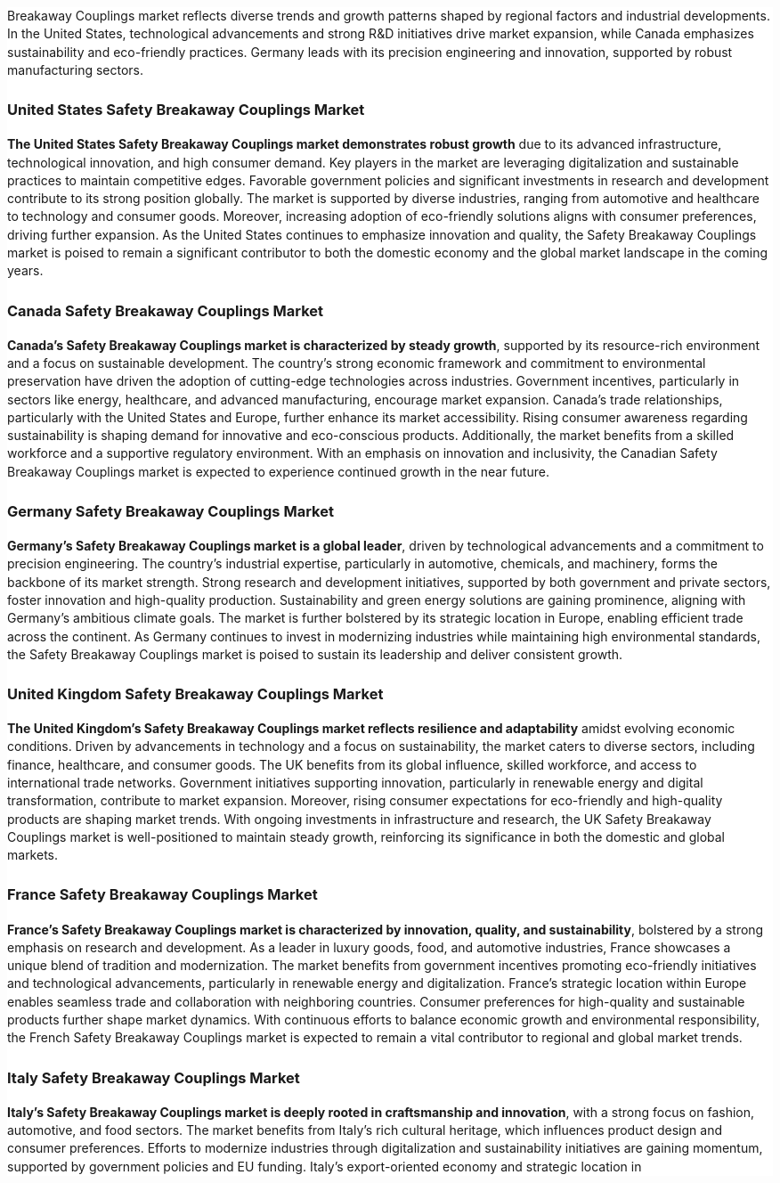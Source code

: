 Breakaway Couplings market reflects diverse trends and growth patterns shaped by regional factors and industrial developments. In the United States, technological advancements and strong R&amp;D initiatives drive market expansion, while Canada emphasizes sustainability and eco-friendly practices. Germany leads with its precision engineering and innovation, supported by robust manufacturing sectors.</span></em></p></blockquote><h3><strong>United States Safety Breakaway Couplings Market</strong></h3><p><strong>The United States Safety Breakaway Couplings market demonstrates robust growth</strong> due to its advanced infrastructure, technological innovation, and high consumer demand. Key players in the market are leveraging digitalization and sustainable practices to maintain competitive edges. Favorable government policies and significant investments in research and development contribute to its strong position globally. The market is supported by diverse industries, ranging from automotive and healthcare to technology and consumer goods. Moreover, increasing adoption of eco-friendly solutions aligns with consumer preferences, driving further expansion. As the United States continues to emphasize innovation and quality, the Safety Breakaway Couplings market is poised to remain a significant contributor to both the domestic economy and the global market landscape in the coming years.</p><h3><strong>Canada Safety Breakaway Couplings Market</strong></h3><p><strong>Canada&rsquo;s Safety Breakaway Couplings market is characterized by steady growth</strong>, supported by its resource-rich environment and a focus on sustainable development. The country&rsquo;s strong economic framework and commitment to environmental preservation have driven the adoption of cutting-edge technologies across industries. Government incentives, particularly in sectors like energy, healthcare, and advanced manufacturing, encourage market expansion. Canada&rsquo;s trade relationships, particularly with the United States and Europe, further enhance its market accessibility. Rising consumer awareness regarding sustainability is shaping demand for innovative and eco-conscious products. Additionally, the market benefits from a skilled workforce and a supportive regulatory environment. With an emphasis on innovation and inclusivity, the Canadian Safety Breakaway Couplings market is expected to experience continued growth in the near future.</p><h3><strong>Germany Safety Breakaway Couplings Market</strong></h3><p><strong>Germany&rsquo;s Safety Breakaway Couplings market is a global leader</strong>, driven by technological advancements and a commitment to precision engineering. The country&rsquo;s industrial expertise, particularly in automotive, chemicals, and machinery, forms the backbone of its market strength. Strong research and development initiatives, supported by both government and private sectors, foster innovation and high-quality production. Sustainability and green energy solutions are gaining prominence, aligning with Germany&rsquo;s ambitious climate goals. The market is further bolstered by its strategic location in Europe, enabling efficient trade across the continent. As Germany continues to invest in modernizing industries while maintaining high environmental standards, the Safety Breakaway Couplings market is poised to sustain its leadership and deliver consistent growth.</p><h3><strong>United Kingdom Safety Breakaway Couplings Market</strong></h3><p><strong>The United Kingdom&rsquo;s Safety Breakaway Couplings market reflects resilience and adaptability</strong> amidst evolving economic conditions. Driven by advancements in technology and a focus on sustainability, the market caters to diverse sectors, including finance, healthcare, and consumer goods. The UK benefits from its global influence, skilled workforce, and access to international trade networks. Government initiatives supporting innovation, particularly in renewable energy and digital transformation, contribute to market expansion. Moreover, rising consumer expectations for eco-friendly and high-quality products are shaping market trends. With ongoing investments in infrastructure and research, the UK Safety Breakaway Couplings market is well-positioned to maintain steady growth, reinforcing its significance in both the domestic and global markets.</p><h3><strong>France Safety Breakaway Couplings Market</strong></h3><p><strong>France&rsquo;s Safety Breakaway Couplings market is characterized by innovation, quality, and sustainability</strong>, bolstered by a strong emphasis on research and development. As a leader in luxury goods, food, and automotive industries, France showcases a unique blend of tradition and modernization. The market benefits from government incentives promoting eco-friendly initiatives and technological advancements, particularly in renewable energy and digitalization. France&rsquo;s strategic location within Europe enables seamless trade and collaboration with neighboring countries. Consumer preferences for high-quality and sustainable products further shape market dynamics. With continuous efforts to balance economic growth and environmental responsibility, the French Safety Breakaway Couplings market is expected to remain a vital contributor to regional and global market trends.</p><h3><strong>Italy Safety Breakaway Couplings Market</strong></h3><p><strong>Italy&rsquo;s Safety Breakaway Couplings market is deeply rooted in craftsmanship and innovation</strong>, with a strong focus on fashion, automotive, and food sectors. The market benefits from Italy&rsquo;s rich cultural heritage, which influences product design and consumer preferences. Efforts to modernize industries through digitalization and sustainability initiatives are gaining momentum, supported by government policies and EU funding. Italy&rsquo;s export-oriented economy and strategic location in